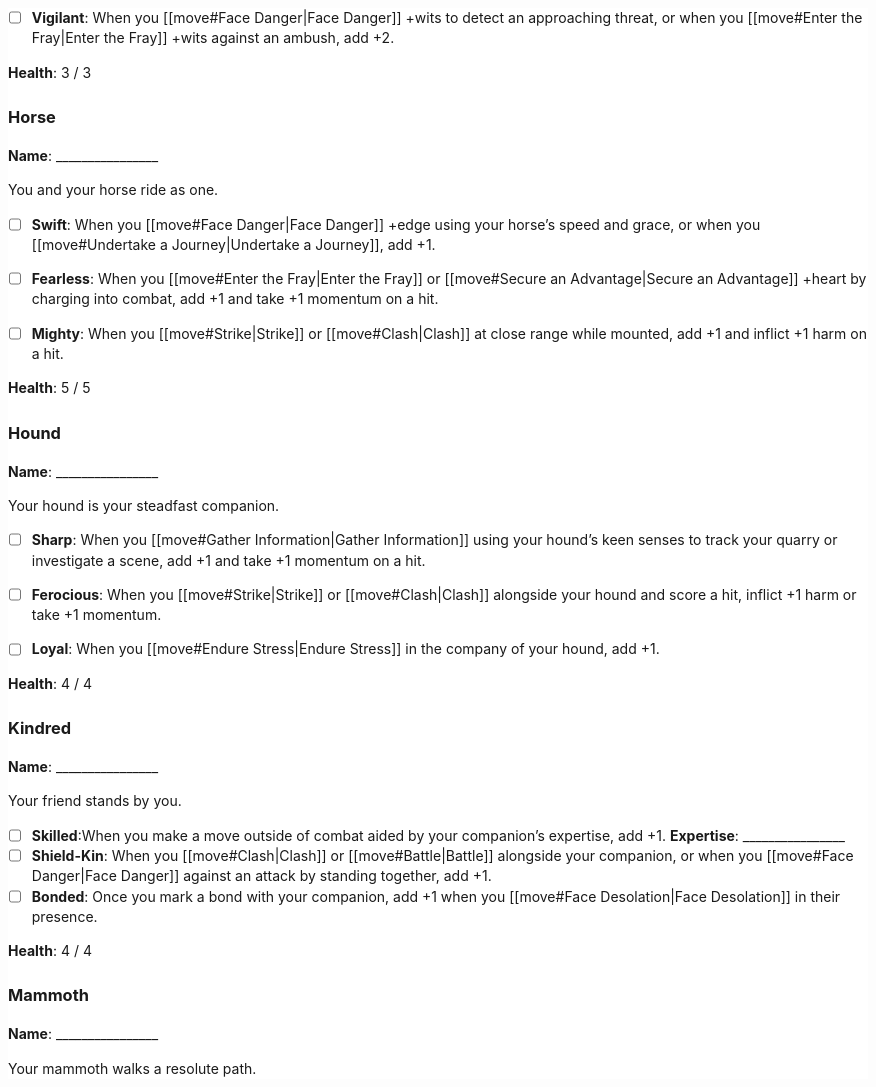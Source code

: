 - [ ] **Vigilant**: When you [[move#Face Danger|Face Danger]] +wits to detect an approaching threat, or when you [[move#Enter the Fray|Enter the Fray]] +wits against an ambush, add +2.

**Health**: 3 / 3

### Horse

**Name**: ________________

You and your horse ride as one.

- [ ] **Swift**: When you [[move#Face Danger|Face Danger]] +edge using your horse’s speed and grace, or when you [[move#Undertake a Journey|Undertake a Journey]], add +1.
- [ ] **Fearless**: When you [[move#Enter the Fray|Enter the Fray]] or [[move#Secure an Advantage|Secure an Advantage]] +heart by charging into combat, add +1 and take +1 momentum on a hit.

- [ ] **Mighty**: When you [[move#Strike|Strike]] or [[move#Clash|Clash]] at close range while mounted, add +1 and inflict +1 harm on a hit.

**Health**: 5 / 5

### Hound

**Name**: ________________

Your hound is your steadfast companion.

- [ ] **Sharp**: When you [[move#Gather Information|Gather Information]] using your hound’s keen senses to track your quarry or investigate a scene, add +1 and take +1 momentum on a hit.
- [ ] **Ferocious**: When you [[move#Strike|Strike]] or [[move#Clash|Clash]] alongside your hound and score a hit, inflict +1 harm or take +1 momentum.

- [ ] **Loyal**: When you [[move#Endure Stress|Endure Stress]] in the company of your hound, add +1.

**Health**: 4 / 4

### Kindred

**Name**: ________________

Your friend stands by you.

- [ ] **Skilled**:When you make a move outside of combat aided by your companion’s expertise, add +1.
  **Expertise**: ________________
- [ ] **Shield-Kin**: When you [[move#Clash|Clash]] or [[move#Battle|Battle]] alongside your companion, or when you [[move#Face Danger|Face Danger]] against an attack by standing together, add +1.
- [ ] **Bonded**: Once you mark a bond with your companion, add +1 when you [[move#Face Desolation|Face Desolation]] in their presence.

**Health**: 4 / 4

### Mammoth

**Name**: ________________

Your mammoth walks a resolute path.
